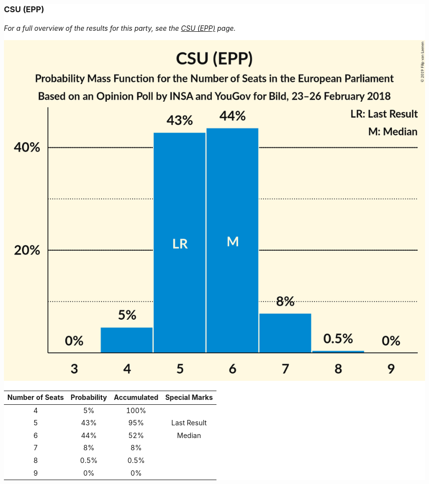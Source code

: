 ### CSU (EPP)

*For a full overview of the results for this party, see the [CSU (EPP)](party-csuepp.html) page.*

![Graph with seats probability mass function not yet produced](2018-02-26-INSAandYouGov-seats-pmf-csuepp.png "Seats Probability Mass Function")

| Number of Seats | Probability | Accumulated | Special Marks |
|:---------------:|:-----------:|:-----------:|:-------------:|
| 4 | 5% | 100% |  |
| 5 | 43% | 95% | Last Result |
| 6 | 44% | 52% | Median |
| 7 | 8% | 8% |  |
| 8 | 0.5% | 0.5% |  |
| 9 | 0% | 0% |  |
